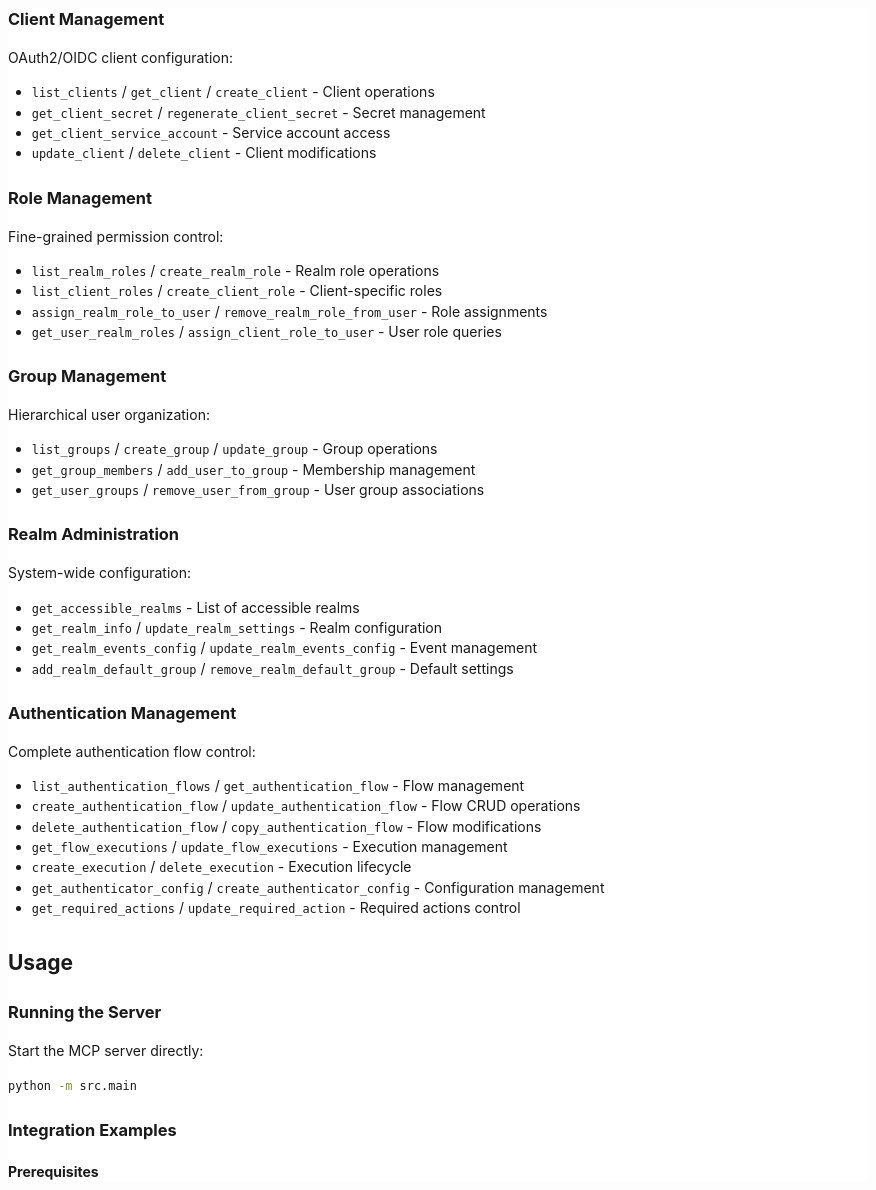 ### Client Management
OAuth2/OIDC client configuration:
- `list_clients` / `get_client` / `create_client` - Client operations
- `get_client_secret` / `regenerate_client_secret` - Secret management
- `get_client_service_account` - Service account access
- `update_client` / `delete_client` - Client modifications

### Role Management
Fine-grained permission control:
- `list_realm_roles` / `create_realm_role` - Realm role operations
- `list_client_roles` / `create_client_role` - Client-specific roles
- `assign_realm_role_to_user` / `remove_realm_role_from_user` - Role assignments
- `get_user_realm_roles` / `assign_client_role_to_user` - User role queries

### Group Management
Hierarchical user organization:
- `list_groups` / `create_group` / `update_group` - Group operations
- `get_group_members` / `add_user_to_group` - Membership management
- `get_user_groups` / `remove_user_from_group` - User group associations

### Realm Administration
System-wide configuration:
- `get_accessible_realms` - List of accessible realms
- `get_realm_info` / `update_realm_settings` - Realm configuration
- `get_realm_events_config` / `update_realm_events_config` - Event management
- `add_realm_default_group` / `remove_realm_default_group` - Default settings

### Authentication Management
Complete authentication flow control:
- `list_authentication_flows` / `get_authentication_flow` - Flow management
- `create_authentication_flow` / `update_authentication_flow` - Flow CRUD operations
- `delete_authentication_flow` / `copy_authentication_flow` - Flow modifications
- `get_flow_executions` / `update_flow_executions` - Execution management
- `create_execution` / `delete_execution` - Execution lifecycle
- `get_authenticator_config` / `create_authenticator_config` - Configuration management
- `get_required_actions` / `update_required_action` - Required actions control

## Usage

### Running the Server

Start the MCP server directly:
```bash
python -m src.main
```

### Integration Examples

#### Prerequisites
